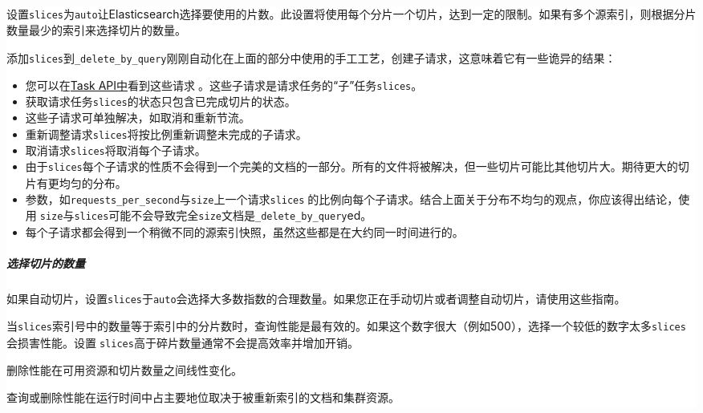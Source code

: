 设置`slices`为`auto`让Elasticsearch选择要使用的片数。此设置将使用每个分片一个切片，达到一定的限制。如果有多个源索引，则根据分片数量最少的索引来选择切片的数量。

添加`slices`到`_delete_by_query`刚刚自动化在上面的部分中使用的手工工艺，创建子请求，这意味着它有一些诡异的结果：

- 您可以在[Task API中](https://www.elastic.co/guide/en/elasticsearch/reference/current/docs-delete-by-query.html#docs-delete-by-query-task-api)看到这些请求 。这些子请求是请求任务的“子”任务`slices`。
- 获取请求任务`slices`的状态只包含已完成切片的状态。
- 这些子请求可单独解决，如取消和重新节流。
- 重新调整请求`slices`将按比例重新调整未完成的子请求。
- 取消请求`slices`将取消每个子请求。
- 由于`slices`每个子请求的性质不会得到一个完美的文档的一部分。所有的文件将被解决，但一些切片可能比其他切片大。期待更大的切片有更均匀的分布。
- 参数，如`requests_per_second`与`size`上一个请求`slices` 的比例向每个子请求。结合上面关于分布不均匀的观点，你应该得出结论，使用 `size`与`slices`可能不会导致完全`size`文档是`_delete_by_query`ed。
- 每个子请求都会得到一个稍微不同的源索引快照，虽然这些都是在大约同一时间进行的。

##### 选择切片的数量

如果自动切片，设置`slices`于`auto`会选择大多数指数的合理数量。如果您正在手动切片或者调整自动切片，请使用这些指南。

当`slices`索引号中的数量等于索引中的分片数时，查询性能是最有效的。如果这个数字很大（例如500），选择一个较低的数字太多`slices`会损害性能。设置 `slices`高于碎片数量通常不会提高效率并增加开销。

删除性能在可用资源和切片数量之间线性变化。

查询或删除性能在运行时间中占主要地位取决于被重新索引的文档和集群资源。